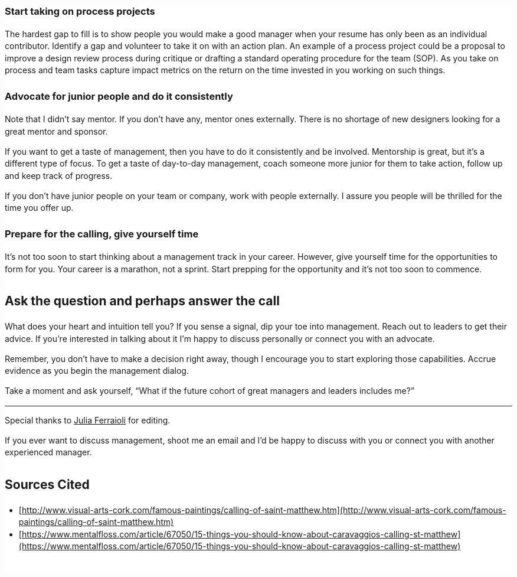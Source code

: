 ### Start taking on process projects

The hardest gap to fill is to show people you would make a good manager when your resume has only been as an individual contributor. Identify a gap and volunteer to take it on with an action plan. An example of a process project could be a proposal to improve a design review process during critique or drafting a standard operating procedure for the team (SOP). As you take on process and team tasks capture impact metrics on the return on the time invested in you working on such things.

### Advocate for junior people and do it consistently

Note that I didn’t say mentor. If you don’t have any, mentor ones externally. There is no shortage of new designers looking for a great mentor and sponsor.

If you want to get a taste of management, then you have to do it consistently and be involved. Mentorship is great, but it’s a different type of focus. To get a taste of day-to-day management, coach someone more junior for them to take action, follow up and keep track of progress.

If you don’t have junior people on your team or company, work with people externally. I assure you people will be thrilled for the time you offer up.

### Prepare for the calling, give yourself time

It’s not too soon to start thinking about a management track in your career. However, give yourself time for the opportunities to form for you. Your career is a marathon, not a sprint. Start prepping for the opportunity and it’s not too soon to commence.

## Ask the question and perhaps answer the call

What does your heart and intuition tell you? If you sense a signal, dip your toe into management. Reach out to leaders to get their advice. If you’re interested in talking about it I’m happy to discuss personally or connect you with an advocate.

Remember, you don’t have to make a decision right away, though I encourage you to start exploring those capabilities. Accrue evidence as you begin the management dialog.

Take a moment and ask yourself, “What if the future cohort of great managers and leaders includes me?”

---
Special thanks to [Julia Ferraioli](https://twitter.com/juliaferraioli) for editing.

If you ever want to discuss management, shoot me an email and I’d be happy to discuss with you or connect you with another experienced manager.

## Sources Cited
- [http://www.visual-arts-cork.com/famous-paintings/calling-of-saint-matthew.htm](http://www.visual-arts-cork.com/famous-paintings/calling-of-saint-matthew.htm)
- [https://www.mentalfloss.com/article/67050/15-things-you-should-know-about-caravaggios-calling-st-matthew](https://www.mentalfloss.com/article/67050/15-things-you-should-know-about-caravaggios-calling-st-matthew)

‍